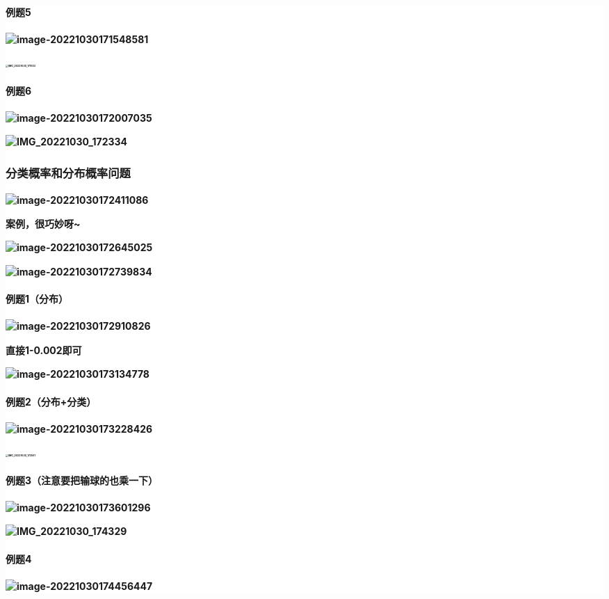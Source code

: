 #### **例题5**

**![image-20221030171548581](https://picture-feng.oss-cn-chengdu.aliyuncs.com/my%20life/image-20221030171548581.png)**

**<img src="https://picture-feng.oss-cn-chengdu.aliyuncs.com/my%20life/IMG_20221030_171933.jpg" alt="IMG_20221030_171933" style="zoom:25%;" />**

#### **例题6**

**![image-20221030172007035](https://picture-feng.oss-cn-chengdu.aliyuncs.com/my%20life/image-20221030172007035.png)**

**![IMG_20221030_172334](https://picture-feng.oss-cn-chengdu.aliyuncs.com/my%20life/IMG_20221030_172334.jpg)**

### **分类概率和分布概率问题**

**![image-20221030172411086](https://picture-feng.oss-cn-chengdu.aliyuncs.com/my%20life/image-20221030172411086.png)**

**案例，很巧妙呀~**

**![image-20221030172645025](https://picture-feng.oss-cn-chengdu.aliyuncs.com/my%20life/image-20221030172645025.png)**



**![image-20221030172739834](https://picture-feng.oss-cn-chengdu.aliyuncs.com/my%20life/image-20221030172739834.png)**

#### **例题1（分布）**

**![image-20221030172910826](https://picture-feng.oss-cn-chengdu.aliyuncs.com/my%20life/image-20221030172910826.png)**

**直接1-0.002即可**

**![image-20221030173134778](https://picture-feng.oss-cn-chengdu.aliyuncs.com/my%20life/image-20221030173134778.png)**

#### **例题2（分布+分类）**

**![image-20221030173228426](https://picture-feng.oss-cn-chengdu.aliyuncs.com/my%20life/image-20221030173228426.png)**

**<img src="https://picture-feng.oss-cn-chengdu.aliyuncs.com/my%20life/IMG_20221030_173501.jpg" alt="IMG_20221030_173501" style="zoom:25%;" />**

#### **例题3（注意要把输球的也乘一下）**

**![image-20221030173601296](https://picture-feng.oss-cn-chengdu.aliyuncs.com/my%20life/image-20221030173601296.png)**

**![IMG_20221030_174329](https://picture-feng.oss-cn-chengdu.aliyuncs.com/my%20life/IMG_20221030_174329.jpg)**

#### **例题4**

**![image-20221030174456447](https://picture-feng.oss-cn-chengdu.aliyuncs.com/my%20life/image-20221030174456447.png)**
